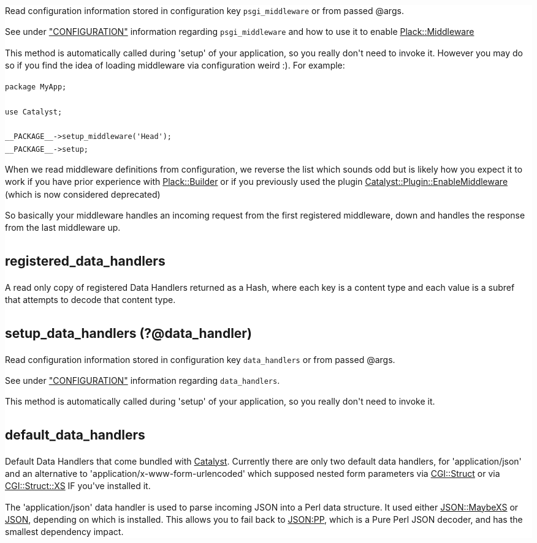 Read configuration information stored in configuration key `psgi_middleware` or
from passed @args.

See under ["CONFIGURATION"](#configuration) information regarding `psgi_middleware` and how
to use it to enable [Plack::Middleware](https://metacpan.org/pod/Plack::Middleware)

This method is automatically called during 'setup' of your application, so
you really don't need to invoke it.  However you may do so if you find the idea
of loading middleware via configuration weird :).  For example:

    package MyApp;

    use Catalyst;

    __PACKAGE__->setup_middleware('Head');
    __PACKAGE__->setup;

When we read middleware definitions from configuration, we reverse the list
which sounds odd but is likely how you expect it to work if you have prior
experience with [Plack::Builder](https://metacpan.org/pod/Plack::Builder) or if you previously used the plugin
[Catalyst::Plugin::EnableMiddleware](https://metacpan.org/pod/Catalyst::Plugin::EnableMiddleware) (which is now considered deprecated)

So basically your middleware handles an incoming request from the first
registered middleware, down and handles the response from the last middleware
up.

## registered\_data\_handlers

A read only copy of registered Data Handlers returned as a Hash, where each key
is a content type and each value is a subref that attempts to decode that content
type.

## setup\_data\_handlers (?@data\_handler)

Read configuration information stored in configuration key `data_handlers` or
from passed @args.

See under ["CONFIGURATION"](#configuration) information regarding `data_handlers`.

This method is automatically called during 'setup' of your application, so
you really don't need to invoke it.

## default\_data\_handlers

Default Data Handlers that come bundled with [Catalyst](https://metacpan.org/pod/Catalyst).  Currently there are
only two default data handlers, for 'application/json' and an alternative to
'application/x-www-form-urlencoded' which supposed nested form parameters via
[CGI::Struct](https://metacpan.org/pod/CGI::Struct) or via [CGI::Struct::XS](https://metacpan.org/pod/CGI::Struct::XS) IF you've installed it.

The 'application/json' data handler is used to parse incoming JSON into a Perl
data structure.  It used either [JSON::MaybeXS](https://metacpan.org/pod/JSON::MaybeXS) or [JSON](https://metacpan.org/pod/JSON), depending on which
is installed.  This allows you to fail back to [JSON:PP](JSON:PP), which is a Pure Perl
JSON decoder, and has the smallest dependency impact.
